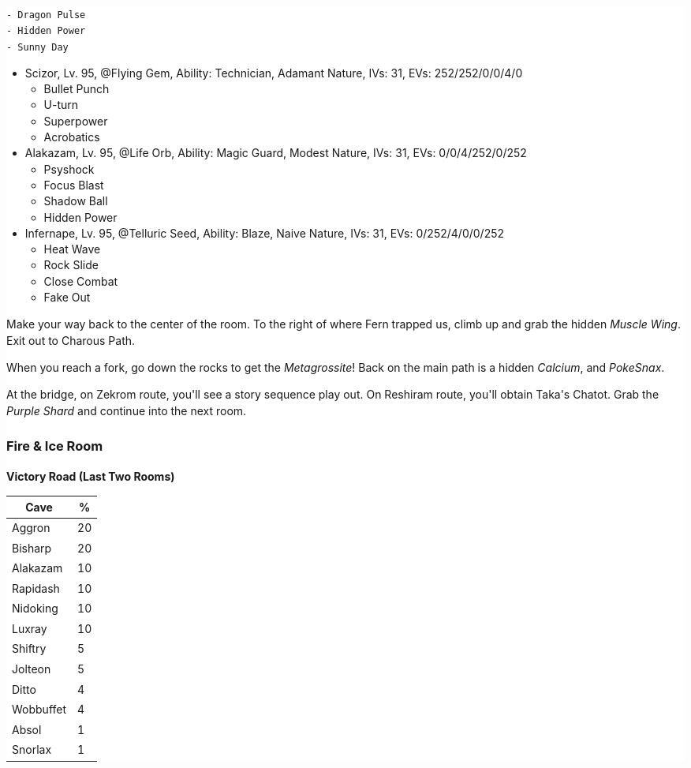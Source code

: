     - Dragon Pulse
    - Hidden Power
    - Sunny Day
- Scizor, Lv. 95, @Flying Gem, Ability: Technician, Adamant Nature, IVs: 31, EVs: 252/252/0/0/4/0
    - Bullet Punch
    - U-turn
    - Superpower
    - Acrobatics
- Alakazam, Lv. 95, @Life Orb, Ability: Magic Guard, Modest Nature, IVs: 31, EVs: 0/0/4/252/0/252
    - Psyshock
    - Focus Blast
    - Shadow Ball
    - Hidden Power
- Infernape, Lv. 95, @Telluric Seed, Ability: Blaze, Naive Nature, IVs: 31, EVs: 0/252/4/0/0/252
    - Heat Wave
    - Rock Slide
    - Close Combat
    - Fake Out

Make your way back to the center of the room. To the right of where Fern trapped us, climb up and grab the hidden *Muscle Wing*. Exit out to Charous Path.

When you reach a fork, go down the rocks to get the *Metagrossite*! Back on the main path is a hidden *Calcium*, and *PokeSnax*.

At the bridge, on Zekrom route, you'll see a story sequence play out. On Reshiram route, you'll obtain Taka's Chatot. Grab the *Purple Shard* and continue into the next room.

### Fire & Ice Room

**Victory Road (Last Two Rooms)**

|Cave               |%  |
|-------------------|---|
|Aggron             |20 |
|Bisharp            |20 |
|Alakazam           |10 |
|Rapidash           |10 |
|Nidoking           |10 |
|Luxray             |10 |
|Shiftry            |5  |
|Jolteon            |5  |
|Ditto              |4  |
|Wobbuffet          |4  |
|Absol              |1  |
|Snorlax            |1  |
